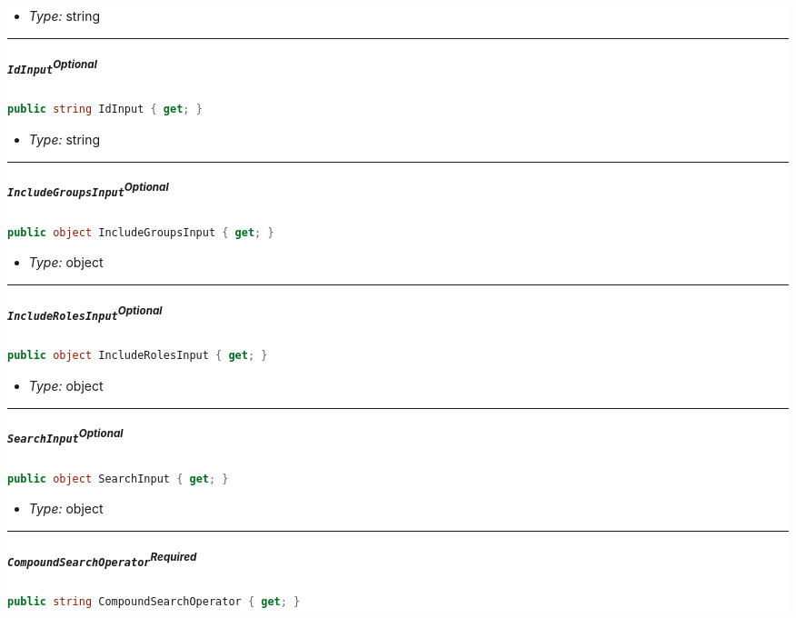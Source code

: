 - *Type:* string

---

##### `IdInput`<sup>Optional</sup> <a name="IdInput" id="@cdktf/provider-okta.dataOktaUsers.DataOktaUsers.property.idInput"></a>

```csharp
public string IdInput { get; }
```

- *Type:* string

---

##### `IncludeGroupsInput`<sup>Optional</sup> <a name="IncludeGroupsInput" id="@cdktf/provider-okta.dataOktaUsers.DataOktaUsers.property.includeGroupsInput"></a>

```csharp
public object IncludeGroupsInput { get; }
```

- *Type:* object

---

##### `IncludeRolesInput`<sup>Optional</sup> <a name="IncludeRolesInput" id="@cdktf/provider-okta.dataOktaUsers.DataOktaUsers.property.includeRolesInput"></a>

```csharp
public object IncludeRolesInput { get; }
```

- *Type:* object

---

##### `SearchInput`<sup>Optional</sup> <a name="SearchInput" id="@cdktf/provider-okta.dataOktaUsers.DataOktaUsers.property.searchInput"></a>

```csharp
public object SearchInput { get; }
```

- *Type:* object

---

##### `CompoundSearchOperator`<sup>Required</sup> <a name="CompoundSearchOperator" id="@cdktf/provider-okta.dataOktaUsers.DataOktaUsers.property.compoundSearchOperator"></a>

```csharp
public string CompoundSearchOperator { get; }
```
